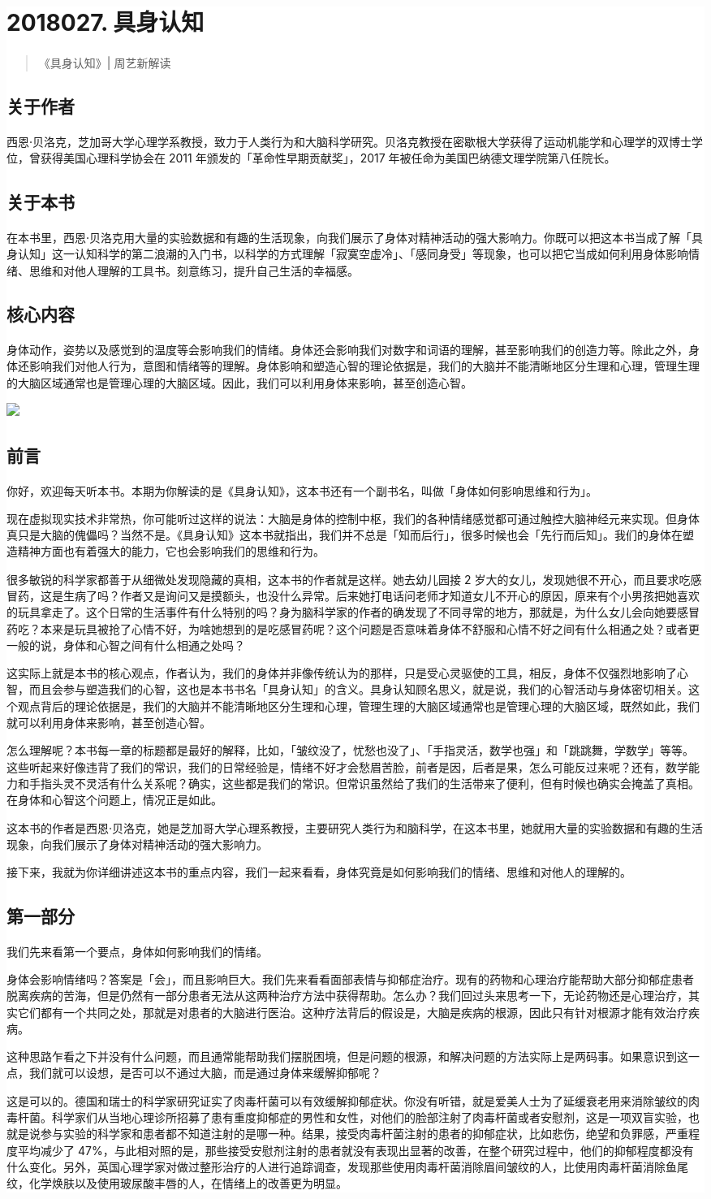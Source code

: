 # 2018027. 具身认知
> 《具身认知》| 周艺新解读

## 关于作者
西恩·贝洛克，芝加哥大学心理学系教授，致力于人类行为和大脑科学研究。贝洛克教授在密歇根大学获得了运动机能学和心理学的双博士学位，曾获得美国心理科学协会在 2011 年颁发的「革命性早期贡献奖」，2017 年被任命为美国巴纳德文理学院第八任院长。

## 关于本书
在本书里，西恩·贝洛克用大量的实验数据和有趣的生活现象，向我们展示了身体对精神活动的强大影响力。你既可以把这本书当成了解「具身认知」这一认知科学的第二浪潮的入门书，以科学的方式理解「寂寞空虚冷」、「感同身受」等现象，也可以把它当成如何利用身体影响情绪、思维和对他人理解的工具书。刻意练习，提升自己生活的幸福感。

## 核心内容
身体动作，姿势以及感觉到的温度等会影响我们的情绪。身体还会影响我们对数字和词语的理解，甚至影响我们的创造力等。除此之外，身体还影响我们对他人行为，意图和情绪等的理解。身体影响和塑造心智的理论依据是，我们的大脑并不能清晰地区分生理和心理，管理生理的大脑区域通常也是管理心理的大脑区域。因此，我们可以利用身体来影响，甚至创造心智。

![](https://raw.githubusercontent.com/dalong0514/selfstudy/master/图片链接/听书/2018027.jpg)

## 前言
你好，欢迎每天听本书。本期为你解读的是《具身认知》，这本书还有一个副书名，叫做「身体如何影响思维和行为」。

现在虚拟现实技术非常热，你可能听过这样的说法：大脑是身体的控制中枢，我们的各种情绪感觉都可通过触控大脑神经元来实现。但身体真只是大脑的傀儡吗？当然不是。《具身认知》这本书就指出，我们并不总是「知而后行」，很多时候也会「先行而后知」。我们的身体在塑造精神方面也有着强大的能力，它也会影响我们的思维和行为。

很多敏锐的科学家都善于从细微处发现隐藏的真相，这本书的作者就是这样。她去幼儿园接 2 岁大的女儿，发现她很不开心，而且要求吃感冒药，这是生病了吗？作者又是询问又是摸额头，也没什么异常。后来她打电话问老师才知道女儿不开心的原因，原来有个小男孩把她喜欢的玩具拿走了。这个日常的生活事件有什么特别的吗？身为脑科学家的作者的确发现了不同寻常的地方，那就是，为什么女儿会向她要感冒药吃？本来是玩具被抢了心情不好，为啥她想到的是吃感冒药呢？这个问题是否意味着身体不舒服和心情不好之间有什么相通之处？或者更一般的说，身体和心智之间有什么相通之处吗？

这实际上就是本书的核心观点，作者认为，我们的身体并非像传统认为的那样，只是受心灵驱使的工具，相反，身体不仅强烈地影响了心智，而且会参与塑造我们的心智，这也是本书书名「具身认知」的含义。具身认知顾名思义，就是说，我们的心智活动与身体密切相关。这个观点背后的理论依据是，我们的大脑并不能清晰地区分生理和心理，管理生理的大脑区域通常也是管理心理的大脑区域，既然如此，我们就可以利用身体来影响，甚至创造心智。

怎么理解呢？本书每一章的标题都是最好的解释，比如，「皱纹没了，忧愁也没了」、「手指灵活，数学也强」和「跳跳舞，学数学」等等。这些听起来好像违背了我们的常识，我们的日常经验是，情绪不好才会愁眉苦脸，前者是因，后者是果，怎么可能反过来呢？还有，数学能力和手指头灵不灵活有什么关系呢？确实，这些都是我们的常识。但常识虽然给了我们的生活带来了便利，但有时候也确实会掩盖了真相。在身体和心智这个问题上，情况正是如此。

这本书的作者是西恩·贝洛克，她是芝加哥大学心理系教授，主要研究人类行为和脑科学，在这本书里，她就用大量的实验数据和有趣的生活现象，向我们展示了身体对精神活动的强大影响力。

接下来，我就为你详细讲述这本书的重点内容，我们一起来看看，身体究竟是如何影响我们的情绪、思维和对他人的理解的。

## 第一部分
我们先来看第一个要点，身体如何影响我们的情绪。

身体会影响情绪吗？答案是「会」，而且影响巨大。我们先来看看面部表情与抑郁症治疗。现有的药物和心理治疗能帮助大部分抑郁症患者脱离疾病的苦海，但是仍然有一部分患者无法从这两种治疗方法中获得帮助。怎么办？我们回过头来思考一下，无论药物还是心理治疗，其实它们都有一个共同之处，那就是对患者的大脑进行医治。这种疗法背后的假设是，大脑是疾病的根源，因此只有针对根源才能有效治疗疾病。

这种思路乍看之下并没有什么问题，而且通常能帮助我们摆脱困境，但是问题的根源，和解决问题的方法实际上是两码事。如果意识到这一点，我们就可以设想，是否可以不通过大脑，而是通过身体来缓解抑郁呢？

这是可以的。德国和瑞士的科学家研究证实了肉毒杆菌可以有效缓解抑郁症状。你没有听错，就是爱美人士为了延缓衰老用来消除皱纹的肉毒杆菌。科学家们从当地心理诊所招募了患有重度抑郁症的男性和女性，对他们的脸部注射了肉毒杆菌或者安慰剂，这是一项双盲实验，也就是说参与实验的科学家和患者都不知道注射的是哪一种。结果，接受肉毒杆菌注射的患者的抑郁症状，比如悲伤，绝望和负罪感，严重程度平均减少了 47%，与此相对照的是，那些接受安慰剂注射的患者就没有表现出显著的改善，在整个研究过程中，他们的抑郁程度都没有什么变化。另外，英国心理学家对做过整形治疗的人进行追踪调查，发现那些使用肉毒杆菌消除眉间皱纹的人，比使用肉毒杆菌消除鱼尾纹，化学焕肤以及使用玻尿酸丰唇的人，在情绪上的改善更为明显。
